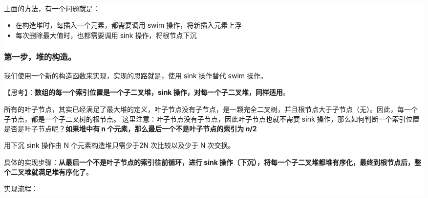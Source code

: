 

上面的方法，有一个问题就是：

- 在构造堆时，每插入一个元素，都需要调用 swim 操作，将新插入元素上浮
- 每次删除最大值时，也都需要调用 sink 操作，将根节点下沉

### **第一步，堆的构造**。

我们使用一个新的构造函数来实现，实现的思路就是，使用 sink 操作替代 swim 操作。

【思考】：**数组的每一个索引位置是一个子二叉堆，sink 操作，对每一个子二叉堆，同样适用**。

所有的叶子节点，其实已经满足了最大堆的定义，叶子节点没有子节点，是一颗完全二叉树，并且根节点大于子节点（无）。因此，每一个子节点，都是一个子二叉树的根节点。
这里注意：叶子节点没有子节点，因此叶子节点也就不需要 sink 操作，那么如何判断一个索引位置是否是叶子节点呢？**如果堆中有 n 个元素，那么最后一个不是叶子节点的索引为 $n/2$**

用下沉 sink 操作由 N 个元素构造堆只需少于2N 次比较以及少于 N 次交换。

具体的实现步骤：**从最后一个不是叶子节点的索引往前循环，进行 sink 操作（下沉），将每一个子二叉堆都堆有序化，最终到根节点后，整个二叉堆就满足堆有序化了**。

实现流程：
